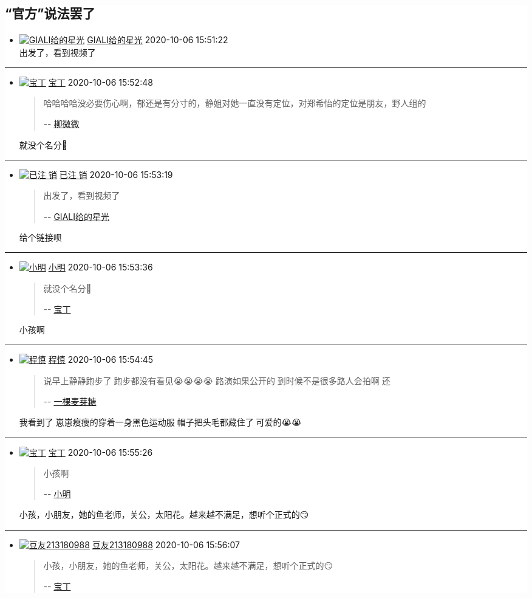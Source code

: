   “官方”说法罢了  
---
* [![GIALI给的星光](../../image/icon/u221204267-3.jpg)](https://www.douban.com/people/221204267/)    [GIALI给的星光](https://www.douban.com/people/221204267/)    2020-10-06 15:51:22  
  出发了，看到视频了  
---
* [![宝丁](../../image/icon/u178843968-6.jpg)](https://www.douban.com/people/178843968/)    [宝丁](https://www.douban.com/people/178843968/)    2020-10-06 15:52:48  
  >哈哈哈哈没必要伤心啊，郁还是有分寸的，静姐对她一直没有定位，对郑希怡的定位是朋友，野人组的  
  >
  >-- [柳微微](https://www.douban.com/people/149620484/)  
  
  就没个名分🤔  
---
* [![已注 销](../../image/icon/u155947097-2.jpg)](https://www.douban.com/people/155947097/)    [已注 销](https://www.douban.com/people/155947097/)    2020-10-06 15:53:19  
  >出发了，看到视频了  
  >
  >-- [GIALI给的星光](https://www.douban.com/people/221204267/)  
  
  给个链接呗  
---
* [![小明](../../image/icon/u211453730-2.jpg)](https://www.douban.com/people/211453730/)    [小明](https://www.douban.com/people/211453730/)    2020-10-06 15:53:36  
  >就没个名分🤔  
  >
  >-- [宝丁](https://www.douban.com/people/178843968/)  
  
  小孩啊  
---
* [![程慎](../../image/icon/u175528838-5.jpg)](https://www.douban.com/people/175528838/)    [程慎](https://www.douban.com/people/175528838/)    2020-10-06 15:54:45  
  >说早上静静跑步了 跑步都没有看见😭😭😭😭 路演如果公开的 到时候不是很多路人会拍啊 还  
  >
  >-- [一棵麦芽糖](https://www.douban.com/people/114181779/)  
  
  我看到了 崽崽瘦瘦的穿着一身黑色运动服 帽子把头毛都藏住了 可爱的😭😭  
---
* [![宝丁](../../image/icon/u178843968-6.jpg)](https://www.douban.com/people/178843968/)    [宝丁](https://www.douban.com/people/178843968/)    2020-10-06 15:55:26  
  >小孩啊  
  >
  >-- [小明](https://www.douban.com/people/211453730/)  
  
  小孩，小朋友，她的鱼老师，关公，太阳花。越来越不满足，想听个正式的😏  
---
* [![豆友213180988](../../image/icon/user_normal.jpg)](https://www.douban.com/people/213180988/)    [豆友213180988](https://www.douban.com/people/213180988/)    2020-10-06 15:56:07  
  >小孩，小朋友，她的鱼老师，关公，太阳花。越来越不满足，想听个正式的😏  
  >
  >-- [宝丁](https://www.douban.com/people/178843968/)  
  